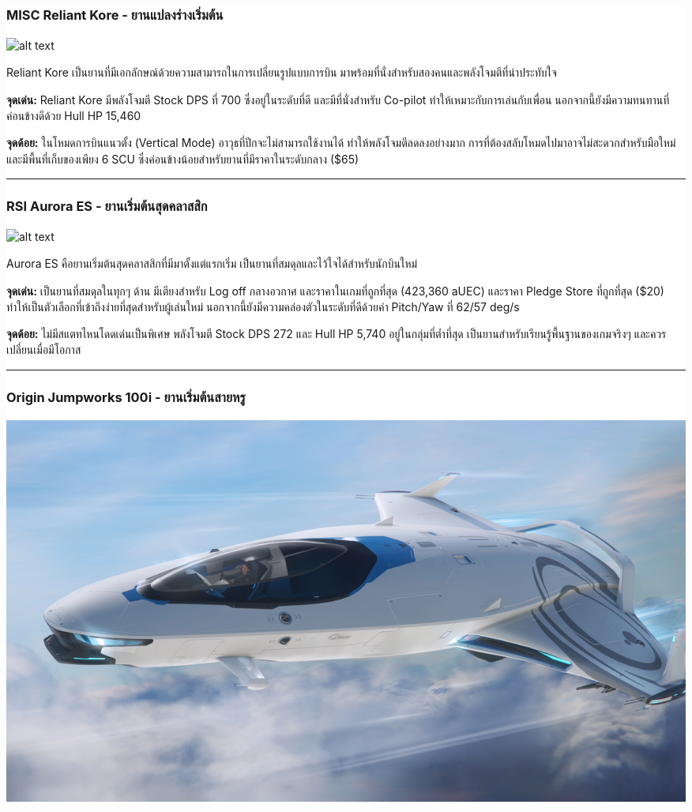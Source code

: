 
### **MISC Reliant Kore** - ยานแปลงร่างเริ่มต้น

![alt text](img/Reliant-Kore.webp)

Reliant Kore เป็นยานที่มีเอกลักษณ์ด้วยความสามารถในการเปลี่ยนรูปแบบการบิน มาพร้อมที่นั่งสำหรับสองคนและพลังโจมตีที่น่าประทับใจ

**จุดเด่น:** Reliant Kore มีพลังโจมตี Stock DPS ที่ 700 ซึ่งอยู่ในระดับที่ดี และมีที่นั่งสำหรับ Co-pilot ทำให้เหมาะกับการเล่นกับเพื่อน นอกจากนี้ยังมีความทนทานที่ค่อนข้างดีด้วย Hull HP 15,460

**จุดด้อย:** ในโหมดการบินแนวตั้ง (Vertical Mode) อาวุธที่ปีกจะไม่สามารถใช้งานได้ ทำให้พลังโจมตีลดลงอย่างมาก การที่ต้องสลับโหมดไปมาอาจไม่สะดวกสำหรับมือใหม่ และมีพื้นที่เก็บของเพียง 6 SCU ซึ่งค่อนข้างน้อยสำหรับยานที่มีราคาในระดับกลาง ($65)

---

### **RSI Aurora ES** - ยานเริ่มต้นสุดคลาสสิก

![alt text](img/Aurora-ES.webp)

Aurora ES คือยานเริ่มต้นสุดคลาสสิกที่มีมาตั้งแต่แรกเริ่ม เป็นยานที่สมดุลและไว้ใจได้สำหรับนักบินใหม่

**จุดเด่น:** เป็นยานที่สมดุลในทุกๆ ด้าน มีเตียงสำหรับ Log off กลางอวกาศ และราคาในเกมที่ถูกที่สุด (423,360 aUEC) และราคา Pledge Store ที่ถูกที่สุด ($20) ทำให้เป็นตัวเลือกที่เข้าถึงง่ายที่สุดสำหรับผู้เล่นใหม่ นอกจากนี้ยังมีความคล่องตัวในระดับที่ดีด้วยค่า Pitch/Yaw ที่ 62/57 deg/s

**จุดด้อย:** ไม่มีสแตทไหนโดดเด่นเป็นพิเศษ พลังโจมตี Stock DPS 272 และ Hull HP 5,740 อยู่ในกลุ่มที่ต่ำที่สุด เป็นยานสำหรับเรียนรู้พื้นฐานของเกมจริงๆ และควรเปลี่ยนเมื่อมีโอกาส

---

### **Origin Jumpworks 100i** - ยานเริ่มต้นสายหรู

![alt text](img/100i.webp)
